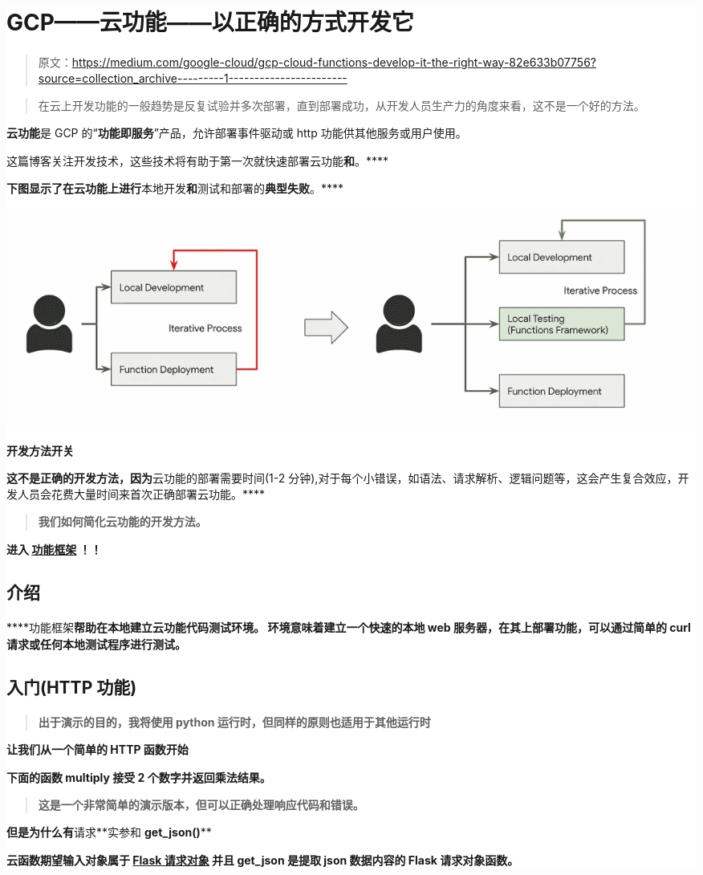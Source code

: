 # GCP——云功能——以正确的方式开发它

> 原文：<https://medium.com/google-cloud/gcp-cloud-functions-develop-it-the-right-way-82e633b07756?source=collection_archive---------1----------------------->

> 在云上开发功能的一般趋势是反复试验并多次部署，直到部署成功，从开发人员生产力的角度来看，这不是一个好的方法。

**云功能**是 GCP 的“**功能即服务**”产品，允许部署事件驱动或 http 功能供其他服务或用户使用。

这篇博客关注开发技术，这些技术将有助于第一次就快速部署云功能**和**。****

**下图显示了在云功能上进行**本地开发**和**测试和部署的**典型失败**。****

**![](img/e74875374f723e8fd223efe95399853e.png)**

**开发方法开关**

**这不是正确的开发方法，因为**云功能的部署需要时间(1-2 分钟),对于每个小错误，如语法、请求解析、逻辑问题等，这会产生复合效应，开发人员会花费大量时间来首次正确部署云功能。****

> **我们如何简化云功能的开发方法。**

**进入 [**功能框架**](https://www.youtube.com/watch?v=qQiqo1zZJmI&t=49s) ！！**

## **介绍**

****功能框架**帮助在本地建立云功能代码测试环境。
**环境**意味着建立一个快速的本地 web 服务器，在其上部署功能，可以通过简单的 curl 请求或任何本地测试程序进行测试。**

## **入门(HTTP 功能)**

> **出于演示的目的，我将使用 python 运行时，但同样的原则也适用于其他运行时**

**让我们从一个简单的 **HTTP 函数**开始**

**下面的函数 multiply 接受 2 个数字并返回乘法结果。**

> **这是一个非常简单的演示版本，但可以正确处理响应代码和错误。**

**但是为什么有**请求**实参和 **get_json()****

**云函数期望输入对象属于 [**Flask 请求对象**](https://tedboy.github.io/flask/generated/generated/flask.Request.html) 并且 **get_json** 是提取 json 数据内容的 Flask 请求对象函数。**
